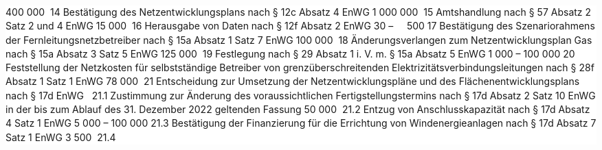 <td style="text-align: right;">400 000 </td>
</tr>
<tr class="odd">
<td style="text-align: left;">14</td>
<td>Bestätigung des Netzentwicklungsplans nach § 12c Absatz 4 EnWG</td>
<td style="text-align: right;">1 000 000 </td>
</tr>
<tr class="even">
<td style="text-align: left;">15</td>
<td>Amtshandlung nach § 57 Absatz 2 Satz 2 und 4 EnWG</td>
<td style="text-align: right;">15 000 </td>
</tr>
<tr class="odd">
<td style="text-align: left;">16</td>
<td>Herausgabe von Daten nach § 12f Absatz 2 EnWG</td>
<td style="text-align: right;">30 –     500</td>
</tr>
<tr class="even">
<td style="text-align: left;">17</td>
<td>Bestätigung des Szenariorahmens der Fernleitungsnetzbetreiber nach § 15a Absatz 1 Satz 7 EnWG</td>
<td style="text-align: right;">100 000 </td>
</tr>
<tr class="odd">
<td style="text-align: left;">18</td>
<td>Änderungsverlangen zum Netzentwicklungsplan Gas nach § 15a Absatz 3 Satz 5 EnWG</td>
<td style="text-align: right;">125 000 </td>
</tr>
<tr class="even">
<td style="text-align: left;">19</td>
<td>Festlegung nach § 29 Absatz 1 i. V. m. § 15a Absatz 5 EnWG</td>
<td style="text-align: right;">1 000 – 100 000</td>
</tr>
<tr class="odd">
<td style="text-align: left;">20</td>
<td>Feststellung der Netzkosten für selbstständige Betreiber von grenzüberschreitenden Elektrizitätsverbindungsleitungen nach § 28f Absatz 1 Satz 1 EnWG</td>
<td style="text-align: right;">78 000 </td>
</tr>
<tr class="even">
<td style="text-align: left;">21</td>
<td>Entscheidung zur Umsetzung der Netzentwicklungspläne und des Flächenentwicklungsplans nach § 17d EnWG</td>
<td style="text-align: right;"> </td>
</tr>
<tr class="odd">
<td style="text-align: left;">21.1</td>
<td>Zustimmung zur Änderung des voraussichtlichen Fertigstellungstermins nach § 17d Absatz 2 Satz 10 EnWG in der bis zum Ablauf des 31. Dezember 2022 geltenden Fassung</td>
<td style="text-align: right;">50 000 </td>
</tr>
<tr class="even">
<td style="text-align: left;">21.2</td>
<td>Entzug von Anschlusskapazität nach § 17d Absatz 4 Satz 1 EnWG</td>
<td style="text-align: right;">5 000 – 100 000</td>
</tr>
<tr class="odd">
<td style="text-align: left;">21.3</td>
<td>Bestätigung der Finanzierung für die Errichtung von Windenergieanlagen nach § 17d Absatz 7 Satz 1 EnWG</td>
<td style="text-align: right;">3 500 </td>
</tr>
<tr class="even">
<td style="text-align: left;">21.4</td>